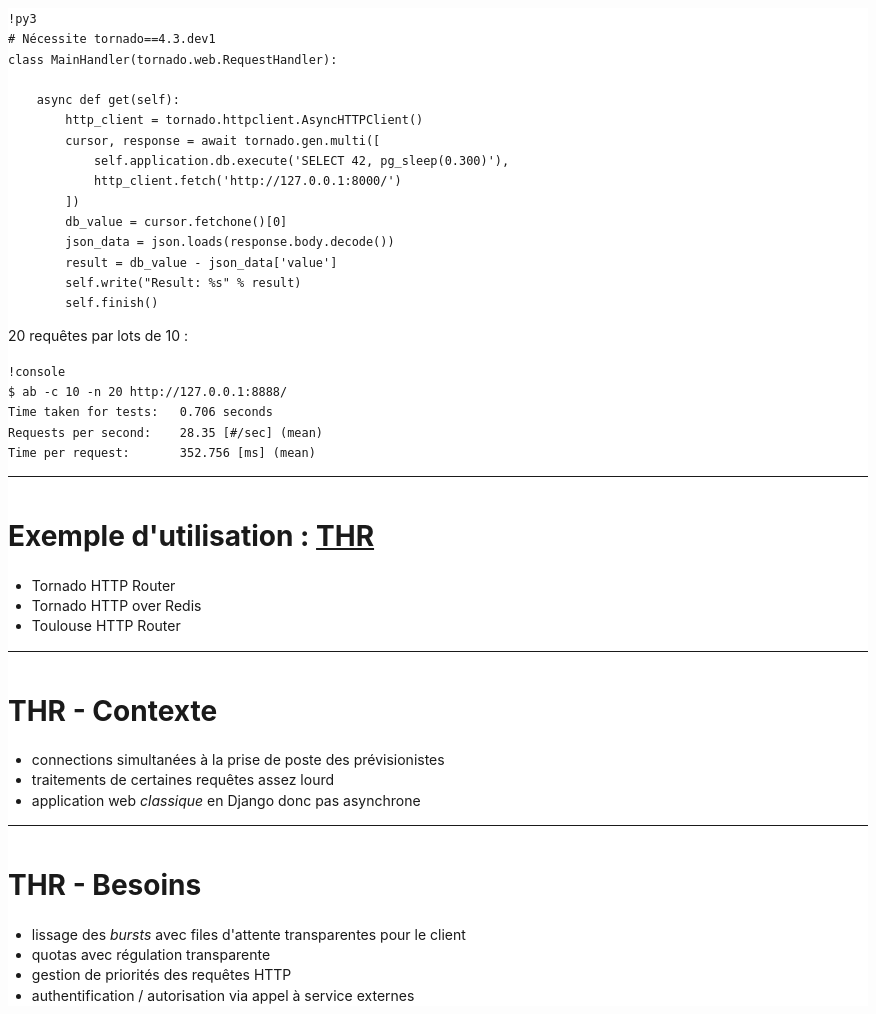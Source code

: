     !py3
    # Nécessite tornado==4.3.dev1
    class MainHandler(tornado.web.RequestHandler):

        async def get(self):
            http_client = tornado.httpclient.AsyncHTTPClient()
            cursor, response = await tornado.gen.multi([
                self.application.db.execute('SELECT 42, pg_sleep(0.300)'),
                http_client.fetch('http://127.0.0.1:8000/')
            ])
            db_value = cursor.fetchone()[0]
            json_data = json.loads(response.body.decode())
            result = db_value - json_data['value']
            self.write("Result: %s" % result)
            self.finish()

20 requêtes par lots de 10 :

    !console
    $ ab -c 10 -n 20 http://127.0.0.1:8888/
    Time taken for tests:   0.706 seconds
    Requests per second:    28.35 [#/sec] (mean)
    Time per request:       352.756 [ms] (mean)



---

# Exemple d'utilisation : [THR](http://thr.readthedocs.org/)

 * Tornado HTTP Router
 * Tornado HTTP over Redis
 * Toulouse HTTP Router

---

# THR - Contexte

* connections simultanées à la prise de poste des prévisionistes
* traitements de certaines requêtes assez lourd
* application web *classique* en Django donc pas asynchrone

---

# THR - Besoins

* lissage des *bursts* avec files d'attente transparentes pour le client
* quotas avec régulation transparente
* gestion de priorités des requêtes HTTP
* authentification / autorisation via appel à service externes
